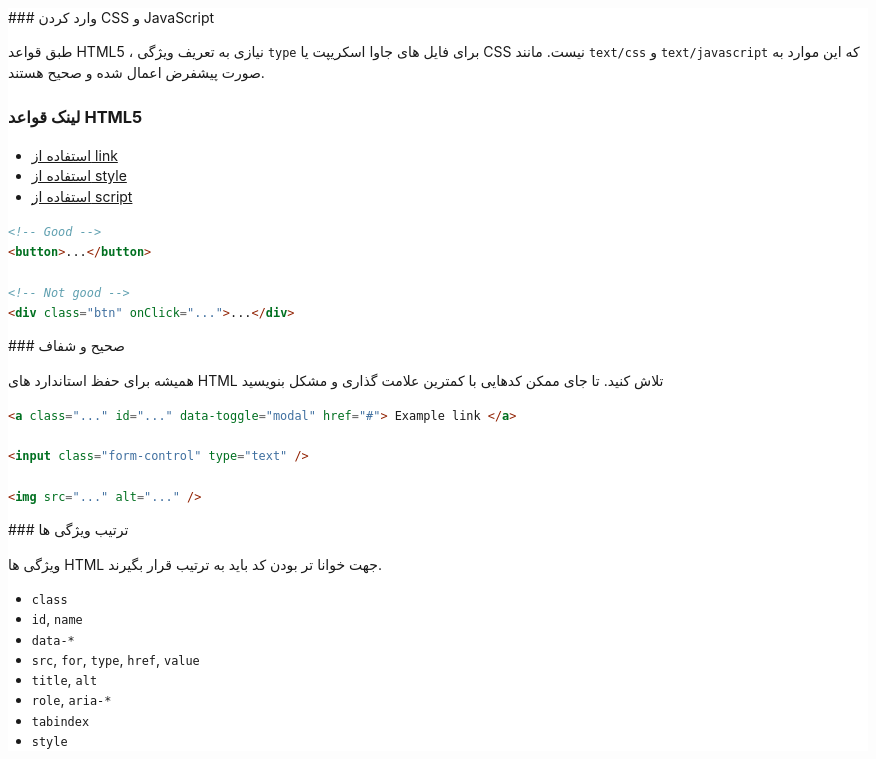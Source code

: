 <div markdown="1">
### وارد کردن CSS و JavaScript

طبق قواعد HTML5 ، نیازی به تعریف ویژگی `type` برای فایل های
جاوا اسکریپت یا CSS نیست. مانند `text/css` و
`text/javascript` که این موارد به صورت پیشفرض اعمال شده و صحیح
هستند.

### لینک قواعد HTML5

- [استفاده از link](https://www.w3.org/TR/2011/WD-html5-20110525/semantics.html#the-link-element)
- [استفاده از style](https://www.w3.org/TR/2011/WD-html5-20110525/semantics.html#the-style-element)
- [استفاده از script](https://www.w3.org/TR/2011/WD-html5-20110525/scripting-1.html#the-script-element)

</div>

```html
<!-- Good -->
<button>...</button>

<!-- Not good -->
<div class="btn" onClick="...">...</div>
```

<div markdown="1">
### صحیح و شفاف

همیشه برای حفظ استاندارد های HTML تلاش کنید. تا جای ممکن کدهایی با کمترین علامت گذاری و مشکل بنویسید

</div>

```html
<a class="..." id="..." data-toggle="modal" href="#"> Example link </a>

<input class="form-control" type="text" />

<img src="..." alt="..." />
```

<div markdown="1">
### ترتیب ویژگی ها

ویژگی ها HTML جهت خوانا تر بودن کد باید به ترتیب قرار بگیرند.

- `class`
- `id`, `name`
- `data-*`
- `src`, `for`, `type`, `href`, `value`
- `title`, `alt`
- `role`, `aria-*`
- `tabindex`
- `style`
